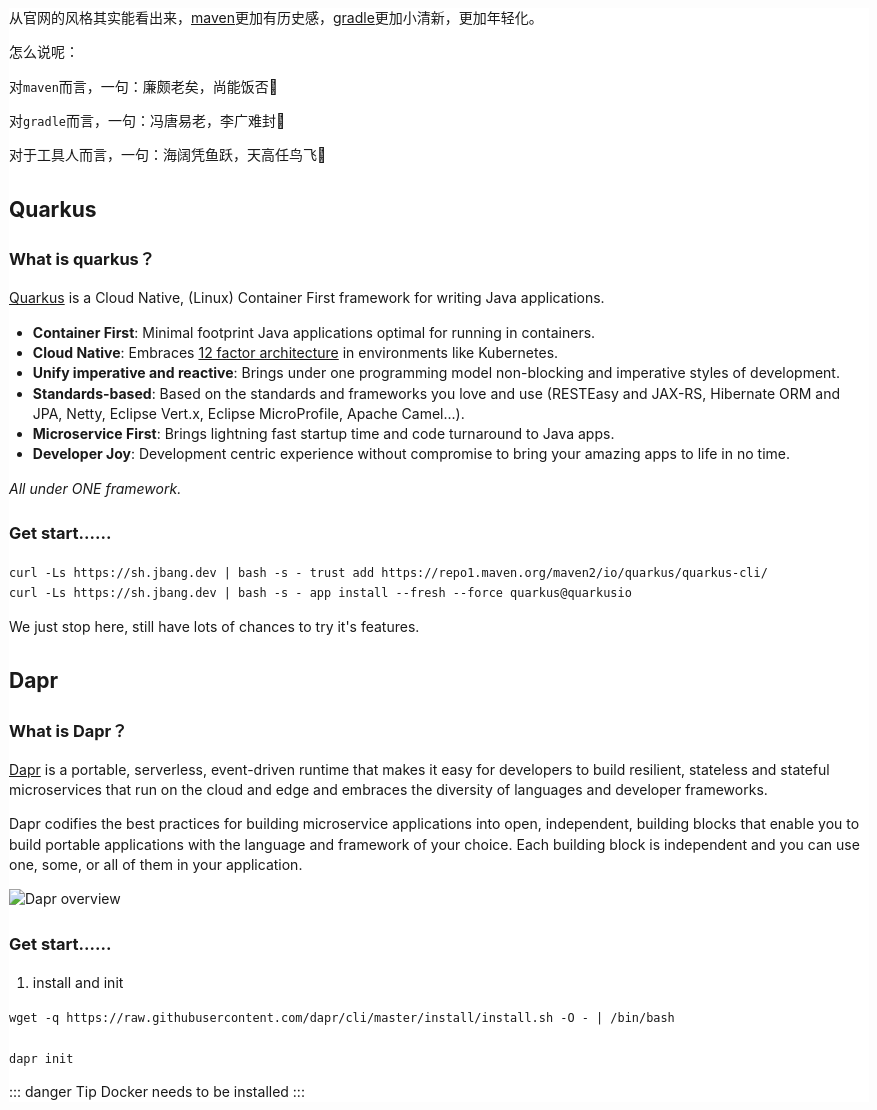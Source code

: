 从官网的风格其实能看出来，[maven](https://maven.apache.org/index.html)更加有历史感，[gradle](https://gradle.org/)更加小清新，更加年轻化。

怎么说呢：

对`maven`而言，一句：廉颇老矣，尚能饭否🍜

对`gradle`而言，一句：冯唐易老，李广难封🏹

对于工具人而言，一句：海阔凭鱼跃，天高任鸟飞🌊

## Quarkus
### What is quarkus？
[Quarkus](https://quarkus.io/) is a Cloud Native, (Linux) Container First framework for writing Java applications.

* **Container First**: Minimal footprint Java applications optimal for running in containers.
* **Cloud Native**: Embraces [12 factor architecture](https://12factor.net/) in environments like Kubernetes.
* **Unify imperative and reactive**: Brings under one programming model non-blocking and imperative styles of development.
* **Standards-based**: Based on the standards and frameworks you love and use (RESTEasy and JAX-RS, Hibernate ORM and JPA, Netty, Eclipse Vert.x, Eclipse MicroProfile, Apache Camel...).
* **Microservice First**: Brings lightning fast startup time and code turnaround to Java apps.
* **Developer Joy**: Development centric experience without compromise to bring your amazing apps to life in no time.

*All under ONE framework.*

### Get start......
```shell
curl -Ls https://sh.jbang.dev | bash -s - trust add https://repo1.maven.org/maven2/io/quarkus/quarkus-cli/
curl -Ls https://sh.jbang.dev | bash -s - app install --fresh --force quarkus@quarkusio
```
We just stop here, still have lots of chances to try it's features.  

## Dapr
### What is Dapr？
[Dapr](https://github.com/dapr/dapr) is a portable, serverless, event-driven runtime that makes it easy for developers to build resilient, stateless and stateful microservices that run on the cloud and edge and embraces the diversity of languages and developer frameworks.

Dapr codifies the best practices for building microservice applications into open, independent, building blocks that enable you to build portable applications with the language and framework of your choice. Each building block is independent and you can use one, some, or all of them in your application.

![Dapr overview](https://raw.githubusercontent.com/dapr/dapr/master/img/overview.png)

### Get start......
1. install and init
```shell
wget -q https://raw.githubusercontent.com/dapr/cli/master/install/install.sh -O - | /bin/bash

dapr init
```
::: danger Tip
Docker needs to be installed
:::
